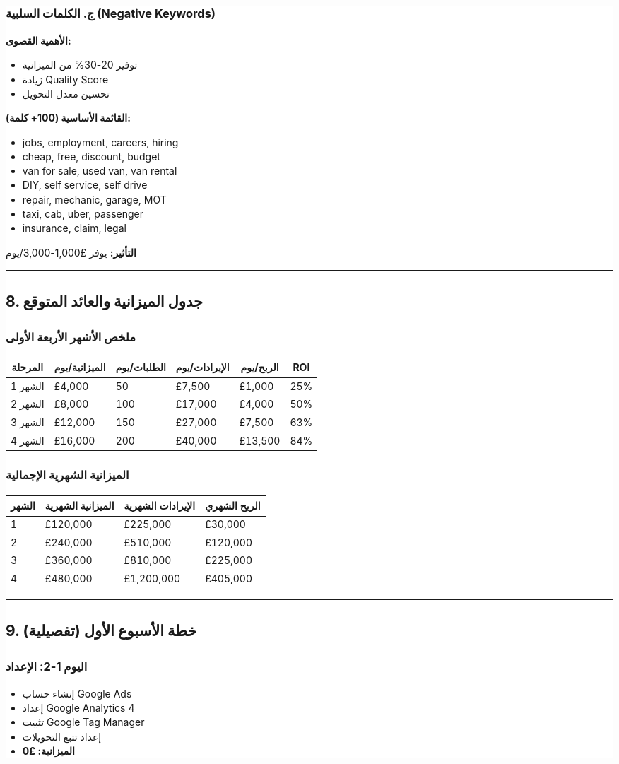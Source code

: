 
### ج. الكلمات السلبية (Negative Keywords)

**الأهمية القصوى:**
- توفير 20-30% من الميزانية
- زيادة Quality Score
- تحسين معدل التحويل

**القائمة الأساسية (100+ كلمة):**
- jobs, employment, careers, hiring
- cheap, free, discount, budget
- van for sale, used van, van rental
- DIY, self service, self drive
- repair, mechanic, garage, MOT
- taxi, cab, uber, passenger
- insurance, claim, legal

**التأثير:** يوفر £1,000-3,000/يوم

---

## 8. جدول الميزانية والعائد المتوقع

### ملخص الأشهر الأربعة الأولى

| المرحلة | الميزانية/يوم | الطلبات/يوم | الإيرادات/يوم | الربح/يوم | ROI |
|---------|--------------|-------------|--------------|-----------|-----|
| الشهر 1 | £4,000 | 50 | £7,500 | £1,000 | 25% |
| الشهر 2 | £8,000 | 100 | £17,000 | £4,000 | 50% |
| الشهر 3 | £12,000 | 150 | £27,000 | £7,500 | 63% |
| الشهر 4 | £16,000 | 200 | £40,000 | £13,500 | 84% |

### الميزانية الشهرية الإجمالية

| الشهر | الميزانية الشهرية | الإيرادات الشهرية | الربح الشهري |
|-------|-------------------|-------------------|--------------|
| 1 | £120,000 | £225,000 | £30,000 |
| 2 | £240,000 | £510,000 | £120,000 |
| 3 | £360,000 | £810,000 | £225,000 |
| 4 | £480,000 | £1,200,000 | £405,000 |

---

## 9. خطة الأسبوع الأول (تفصيلية)

### اليوم 1-2: الإعداد
- إنشاء حساب Google Ads
- إعداد Google Analytics 4
- تثبيت Google Tag Manager
- إعداد تتبع التحويلات
- **الميزانية: £0**

